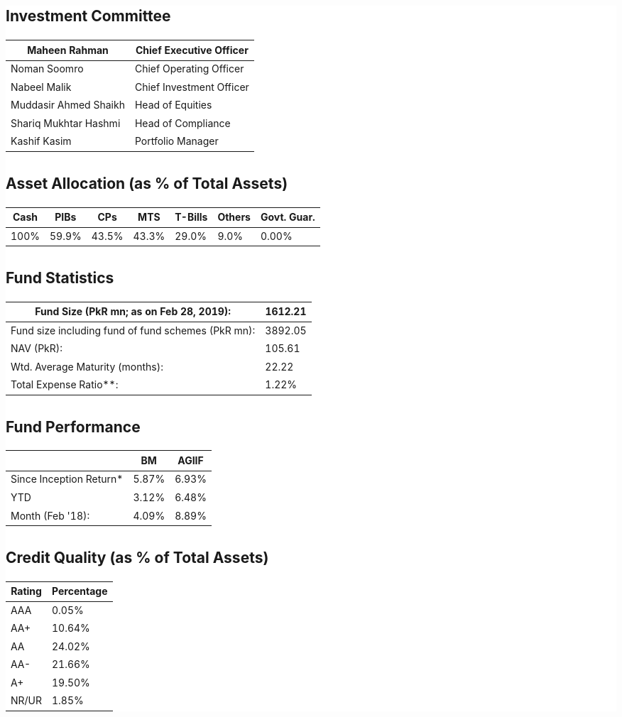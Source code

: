 ## Investment Committee

| Maheen Rahman         | Chief Executive Officer  |
| --------------------- | ------------------------ |
| Noman Soomro          | Chief Operating Officer  |
| Nabeel Malik          | Chief Investment Officer |
| Muddasir Ahmed Shaikh | Head of Equities         |
| Shariq Mukhtar Hashmi | Head of Compliance       |
| Kashif Kasim          | Portfolio Manager        |

## Asset Allocation (as % of Total Assets)

| Cash | PIBs  | CPs   | MTS   | T-Bills | Others | Govt. Guar. |
| ---- | ----- | ----- | ----- | ------- | ------ | ----------- |
| 100% | 59.9% | 43.5% | 43.3% | 29.0%   | 9.0%   | 0.00%       |

## Fund Statistics

| Fund Size (PkR mn; as on Feb 28, 2019):            | 1612.21 |
| -------------------------------------------------- | ------- |
| Fund size including fund of fund schemes (PkR mn): | 3892.05 |
| NAV (PkR):                                         | 105.61  |
| Wtd. Average Maturity (months):                    | 22.22   |
| Total Expense Ratio\*\*:                           | 1.22%   |

## Fund Performance

|                          | BM    | AGIIF |
| ------------------------ | ----- | ----- |
| Since Inception Return\* | 5.87% | 6.93% |
| YTD                      | 3.12% | 6.48% |
| Month (Feb '18):         | 4.09% | 8.89% |

## Credit Quality (as % of Total Assets)

| Rating | Percentage |
| ------ | ---------- |
| AAA    | 0.05%      |
| AA+    | 10.64%     |
| AA     | 24.02%     |
| AA-    | 21.66%     |
| A+     | 19.50%     |
| NR/UR  | 1.85%      |
